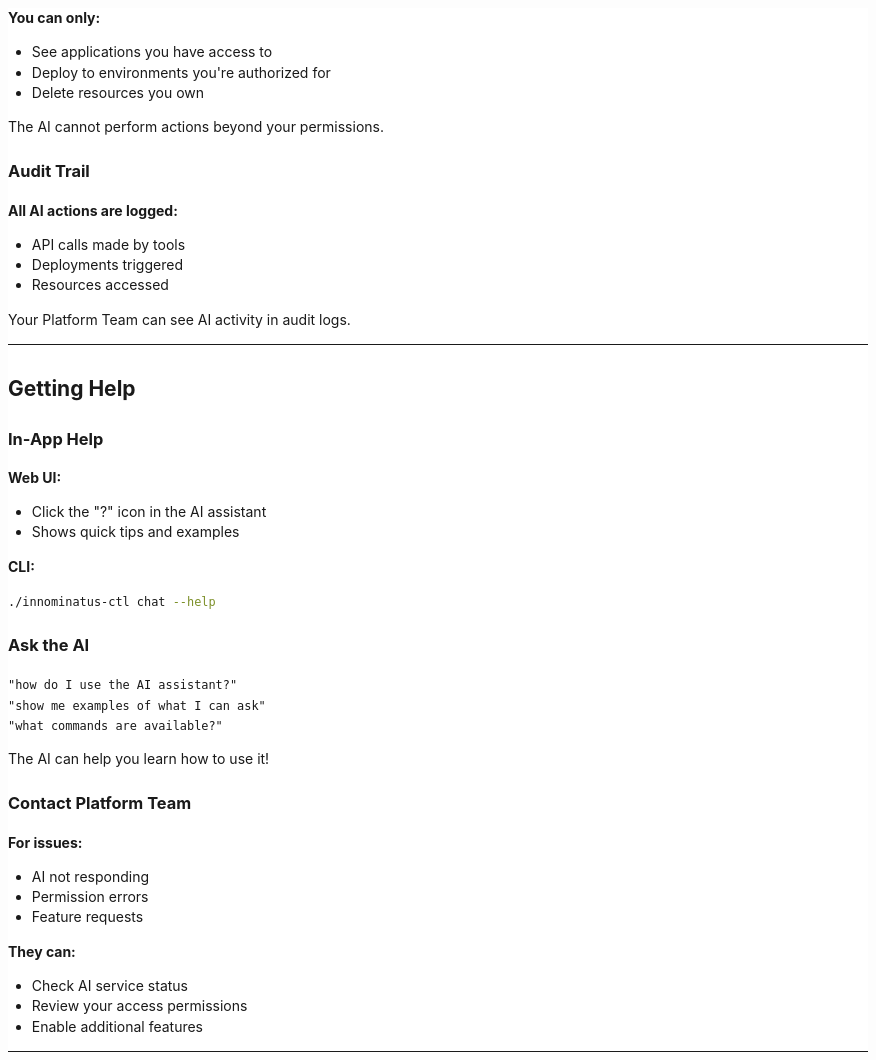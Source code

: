 **You can only:**
- See applications you have access to
- Deploy to environments you're authorized for
- Delete resources you own

The AI cannot perform actions beyond your permissions.

### Audit Trail

**All AI actions are logged:**
- API calls made by tools
- Deployments triggered
- Resources accessed

Your Platform Team can see AI activity in audit logs.

---

## Getting Help

### In-App Help

**Web UI:**
- Click the "?" icon in the AI assistant
- Shows quick tips and examples

**CLI:**
```bash
./innominatus-ctl chat --help
```

### Ask the AI

```
"how do I use the AI assistant?"
"show me examples of what I can ask"
"what commands are available?"
```

The AI can help you learn how to use it!

### Contact Platform Team

**For issues:**
- AI not responding
- Permission errors
- Feature requests

**They can:**
- Check AI service status
- Review your access permissions
- Enable additional features

---
